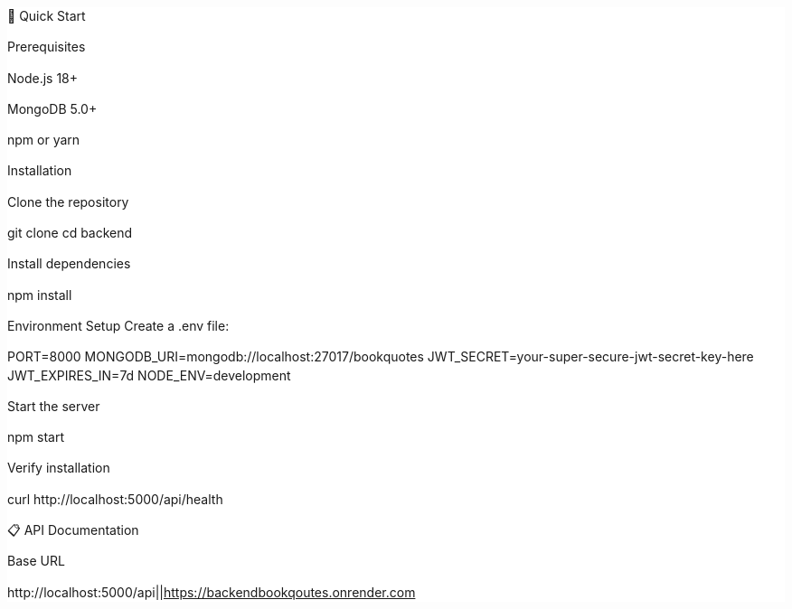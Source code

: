 


🚀 Quick Start

Prerequisites





Node.js 18+



MongoDB 5.0+



npm or yarn

Installation





Clone the repository

git clone <repository-url>
cd backend




Install dependencies

npm install




Environment Setup Create a .env file:

PORT=8000
MONGODB_URI=mongodb://localhost:27017/bookquotes
JWT_SECRET=your-super-secure-jwt-secret-key-here
JWT_EXPIRES_IN=7d
NODE_ENV=development




Start the server

npm start




Verify installation

curl http://localhost:5000/api/health




📋 API Documentation

Base URL

http://localhost:5000/api||https://backendbookqoutes.onrender.com
